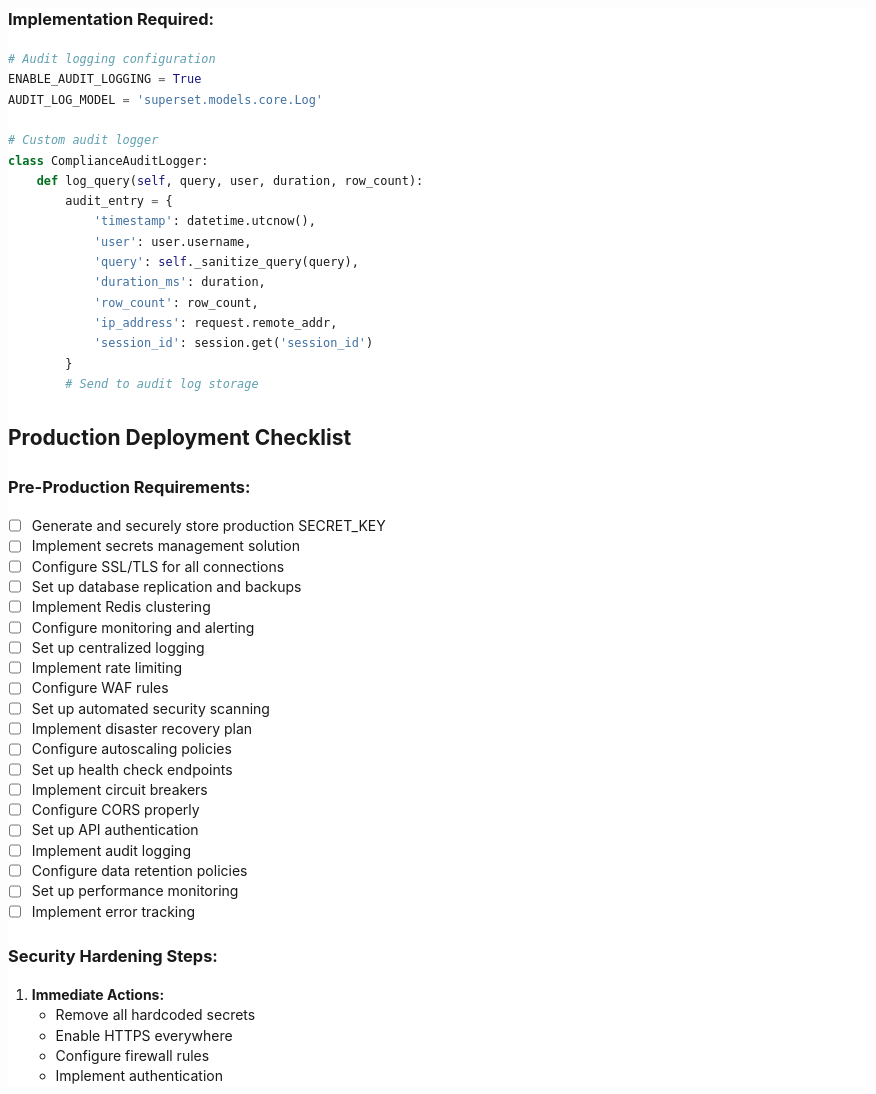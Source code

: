 ### Implementation Required:

```python
# Audit logging configuration
ENABLE_AUDIT_LOGGING = True
AUDIT_LOG_MODEL = 'superset.models.core.Log'

# Custom audit logger
class ComplianceAuditLogger:
    def log_query(self, query, user, duration, row_count):
        audit_entry = {
            'timestamp': datetime.utcnow(),
            'user': user.username,
            'query': self._sanitize_query(query),
            'duration_ms': duration,
            'row_count': row_count,
            'ip_address': request.remote_addr,
            'session_id': session.get('session_id')
        }
        # Send to audit log storage
```

## Production Deployment Checklist

### Pre-Production Requirements:

- [ ] Generate and securely store production SECRET_KEY
- [ ] Implement secrets management solution
- [ ] Configure SSL/TLS for all connections
- [ ] Set up database replication and backups
- [ ] Implement Redis clustering
- [ ] Configure monitoring and alerting
- [ ] Set up centralized logging
- [ ] Implement rate limiting
- [ ] Configure WAF rules
- [ ] Set up automated security scanning
- [ ] Implement disaster recovery plan
- [ ] Configure autoscaling policies
- [ ] Set up health check endpoints
- [ ] Implement circuit breakers
- [ ] Configure CORS properly
- [ ] Set up API authentication
- [ ] Implement audit logging
- [ ] Configure data retention policies
- [ ] Set up performance monitoring
- [ ] Implement error tracking

### Security Hardening Steps:

1. **Immediate Actions:**
   - Remove all hardcoded secrets
   - Enable HTTPS everywhere
   - Configure firewall rules
   - Implement authentication

